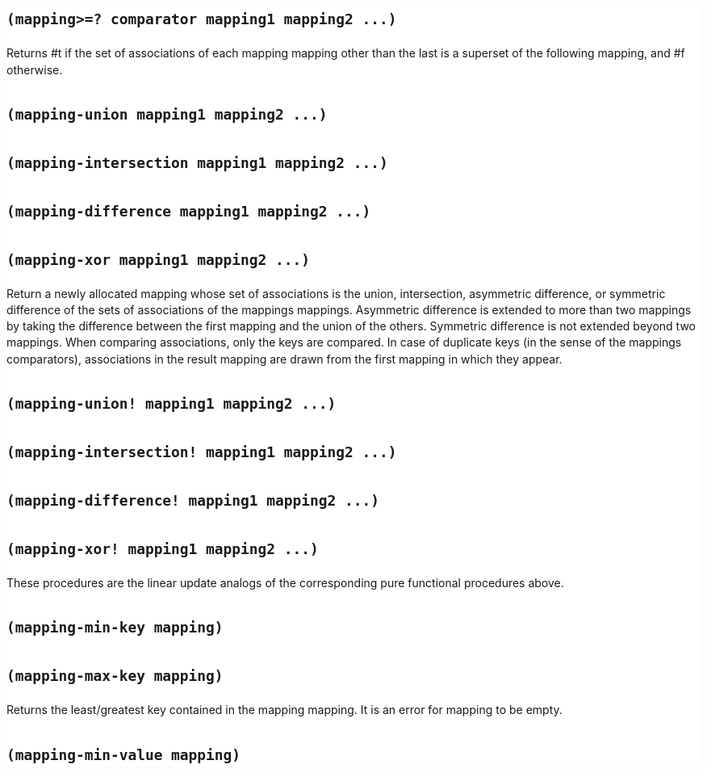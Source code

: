 ## `(mapping>=? comparator mapping1 mapping2 ...)`

Returns #t if the set of associations of each mapping mapping other
than the last is a superset of the following mapping, and #f
otherwise.

## `(mapping-union mapping1 mapping2 ...)`

## `(mapping-intersection mapping1 mapping2 ...)`

## `(mapping-difference mapping1 mapping2 ...)`

## `(mapping-xor mapping1 mapping2 ...)`

Return a newly allocated mapping whose set of associations is the
union, intersection, asymmetric difference, or symmetric difference of
the sets of associations of the mappings mappings. Asymmetric
difference is extended to more than two mappings by taking the
difference between the first mapping and the union of the
others. Symmetric difference is not extended beyond two mappings. When
comparing associations, only the keys are compared. In case of
duplicate keys (in the sense of the mappings comparators),
associations in the result mapping are drawn from the first mapping in
which they appear.

## `(mapping-union! mapping1 mapping2 ...)`

## `(mapping-intersection! mapping1 mapping2 ...)`

## `(mapping-difference! mapping1 mapping2 ...)`

## `(mapping-xor! mapping1 mapping2 ...)`

These procedures are the linear update analogs of the corresponding
pure functional procedures above.

## `(mapping-min-key mapping)`

## `(mapping-max-key mapping)`

Returns the least/greatest key contained in the mapping mapping. It is
an error for mapping to be empty.

## `(mapping-min-value mapping)`

